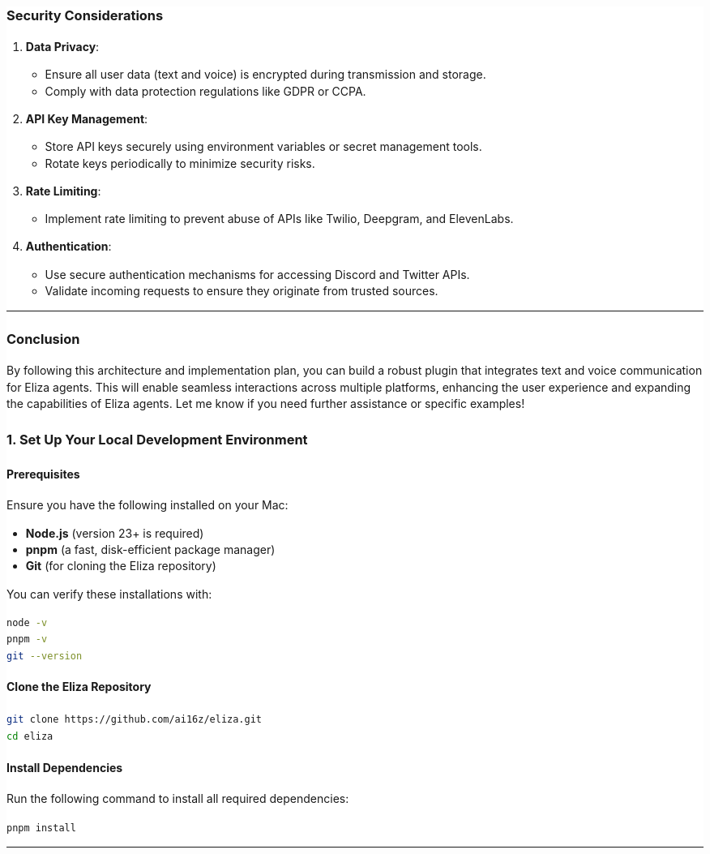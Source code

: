 
### **Security Considerations**

1. **Data Privacy**:
    
    - Ensure all user data (text and voice) is encrypted during transmission and storage.
    - Comply with data protection regulations like GDPR or CCPA.
2. **API Key Management**:
    
    - Store API keys securely using environment variables or secret management tools.
    - Rotate keys periodically to minimize security risks.
3. **Rate Limiting**:
    
    - Implement rate limiting to prevent abuse of APIs like Twilio, Deepgram, and ElevenLabs.
4. **Authentication**:
    
    - Use secure authentication mechanisms for accessing Discord and Twitter APIs.
    - Validate incoming requests to ensure they originate from trusted sources.

---

### **Conclusion**

By following this architecture and implementation plan, you can build a robust plugin that integrates text and voice communication for Eliza agents. This will enable seamless interactions across multiple platforms, enhancing the user experience and expanding the capabilities of Eliza agents. Let me know if you need further assistance or specific examples!



### **1. Set Up Your Local Development Environment**

#### **Prerequisites**

Ensure you have the following installed on your Mac:

- **Node.js** (version 23+ is required)
- **pnpm** (a fast, disk-efficient package manager)
- **Git** (for cloning the Eliza repository)

You can verify these installations with:

```bash
node -v
pnpm -v
git --version
```

#### **Clone the Eliza Repository**
```bash
git clone https://github.com/ai16z/eliza.git
cd eliza
```

#### **Install Dependencies**

Run the following command to install all required dependencies:
```bash
pnpm install
```

---